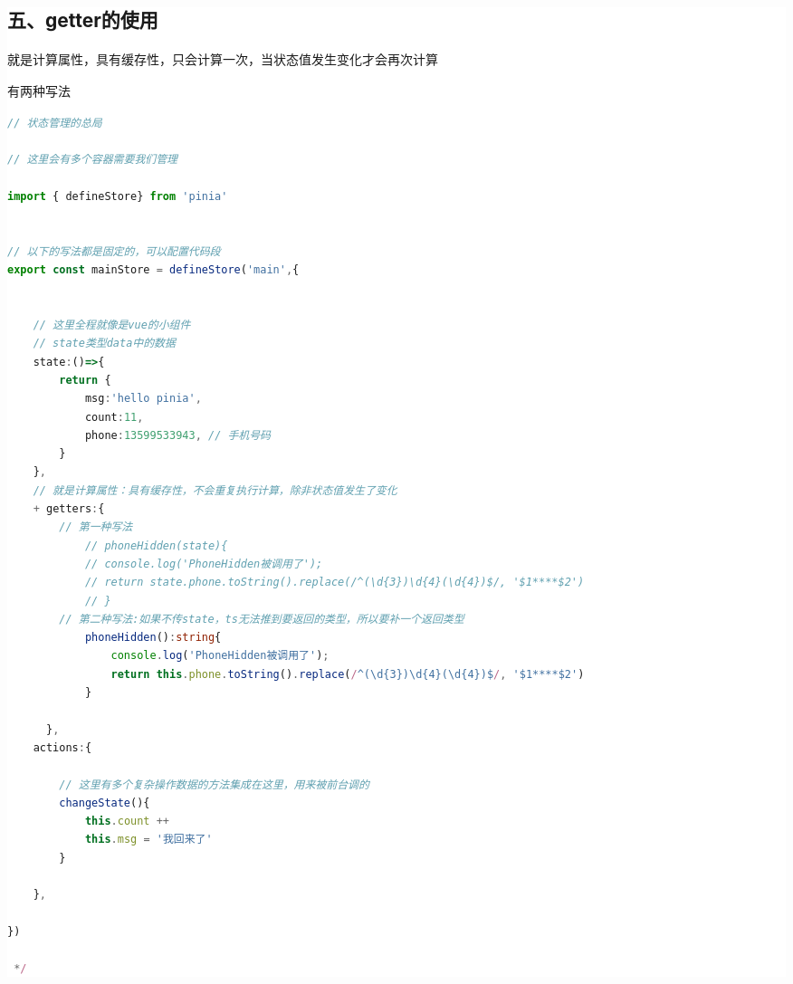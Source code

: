 ## 五、getter的使用

就是计算属性，具有缓存性，只会计算一次，当状态值发生变化才会再次计算

有两种写法

```ts
// 状态管理的总局

// 这里会有多个容器需要我们管理

import { defineStore} from 'pinia'


// 以下的写法都是固定的，可以配置代码段
export const mainStore = defineStore('main',{


    // 这里全程就像是vue的小组件
    // state类型data中的数据
    state:()=>{
        return {
            msg:'hello pinia',
            count:11,
            phone:13599533943, // 手机号码
        }
    },
    // 就是计算属性：具有缓存性，不会重复执行计算，除非状态值发生了变化
    + getters:{
        // 第一种写法
            // phoneHidden(state){
            // console.log('PhoneHidden被调用了');
            // return state.phone.toString().replace(/^(\d{3})\d{4}(\d{4})$/, '$1****$2')
            // }
        // 第二种写法:如果不传state，ts无法推到要返回的类型，所以要补一个返回类型
            phoneHidden():string{
                console.log('PhoneHidden被调用了');
                return this.phone.toString().replace(/^(\d{3})\d{4}(\d{4})$/, '$1****$2')
            }
        
      },
    actions:{

        // 这里有多个复杂操作数据的方法集成在这里，用来被前台调的
        changeState(){
            this.count ++
            this.msg = '我回来了'
        }

    },

})

 */
```
